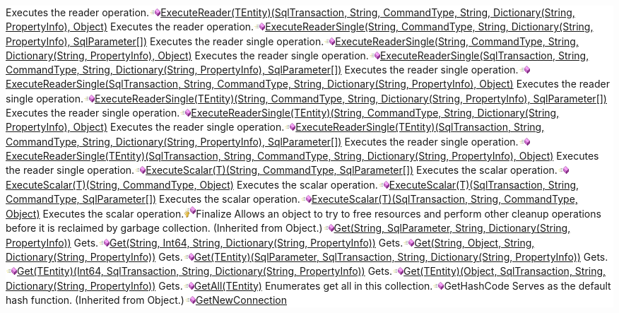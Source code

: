 Executes the reader operation.</td></tr><tr><td>![Public method](media/pubmethod.gif "Public method")</td><td><a href="M_SimpleAccess_Repository_Repository_ExecuteReader__1_1">ExecuteReader(TEntity)(SqlTransaction, String, CommandType, String, Dictionary(String, PropertyInfo), Object)</a></td><td>
Executes the reader operation.</td></tr><tr><td>![Public method](media/pubmethod.gif "Public method")</td><td><a href="M_SimpleAccess_Repository_Repository_ExecuteReaderSingle_2">ExecuteReaderSingle(String, CommandType, String, Dictionary(String, PropertyInfo), SqlParameter[])</a></td><td>
Executes the reader single operation.</td></tr><tr><td>![Public method](media/pubmethod.gif "Public method")</td><td><a href="M_SimpleAccess_Repository_Repository_ExecuteReaderSingle_3">ExecuteReaderSingle(String, CommandType, String, Dictionary(String, PropertyInfo), Object)</a></td><td>
Executes the reader single operation.</td></tr><tr><td>![Public method](media/pubmethod.gif "Public method")</td><td><a href="M_SimpleAccess_Repository_Repository_ExecuteReaderSingle">ExecuteReaderSingle(SqlTransaction, String, CommandType, String, Dictionary(String, PropertyInfo), SqlParameter[])</a></td><td>
Executes the reader single operation.</td></tr><tr><td>![Public method](media/pubmethod.gif "Public method")</td><td><a href="M_SimpleAccess_Repository_Repository_ExecuteReaderSingle_1">ExecuteReaderSingle(SqlTransaction, String, CommandType, String, Dictionary(String, PropertyInfo), Object)</a></td><td>
Executes the reader single operation.</td></tr><tr><td>![Public method](media/pubmethod.gif "Public method")</td><td><a href="M_SimpleAccess_Repository_Repository_ExecuteReaderSingle__1_2">ExecuteReaderSingle(TEntity)(String, CommandType, String, Dictionary(String, PropertyInfo), SqlParameter[])</a></td><td>
Executes the reader single operation.</td></tr><tr><td>![Public method](media/pubmethod.gif "Public method")</td><td><a href="M_SimpleAccess_Repository_Repository_ExecuteReaderSingle__1_3">ExecuteReaderSingle(TEntity)(String, CommandType, String, Dictionary(String, PropertyInfo), Object)</a></td><td>
Executes the reader single operation.</td></tr><tr><td>![Public method](media/pubmethod.gif "Public method")</td><td><a href="M_SimpleAccess_Repository_Repository_ExecuteReaderSingle__1">ExecuteReaderSingle(TEntity)(SqlTransaction, String, CommandType, String, Dictionary(String, PropertyInfo), SqlParameter[])</a></td><td>
Executes the reader single operation.</td></tr><tr><td>![Public method](media/pubmethod.gif "Public method")</td><td><a href="M_SimpleAccess_Repository_Repository_ExecuteReaderSingle__1_1">ExecuteReaderSingle(TEntity)(SqlTransaction, String, CommandType, String, Dictionary(String, PropertyInfo), Object)</a></td><td>
Executes the reader single operation.</td></tr><tr><td>![Public method](media/pubmethod.gif "Public method")</td><td><a href="M_SimpleAccess_Repository_Repository_ExecuteScalar__1_2">ExecuteScalar(T)(String, CommandType, SqlParameter[])</a></td><td>
Executes the scalar operation.</td></tr><tr><td>![Public method](media/pubmethod.gif "Public method")</td><td><a href="M_SimpleAccess_Repository_Repository_ExecuteScalar__1_3">ExecuteScalar(T)(String, CommandType, Object)</a></td><td>
Executes the scalar operation.</td></tr><tr><td>![Public method](media/pubmethod.gif "Public method")</td><td><a href="M_SimpleAccess_Repository_Repository_ExecuteScalar__1">ExecuteScalar(T)(SqlTransaction, String, CommandType, SqlParameter[])</a></td><td>
Executes the scalar operation.</td></tr><tr><td>![Public method](media/pubmethod.gif "Public method")</td><td><a href="M_SimpleAccess_Repository_Repository_ExecuteScalar__1_1">ExecuteScalar(T)(SqlTransaction, String, CommandType, Object)</a></td><td>
Executes the scalar operation.</td></tr><tr><td>![Protected method](media/protmethod.gif "Protected method")</td><td>Finalize</td><td>
Allows an object to try to free resources and perform other cleanup operations before it is reclaimed by garbage collection.
 (Inherited from Object.)</td></tr><tr><td>![Public method](media/pubmethod.gif "Public method")</td><td><a href="M_SimpleAccess_Repository_Repository_Get">Get(String, SqlParameter, String, Dictionary(String, PropertyInfo))</a></td><td>
Gets.</td></tr><tr><td>![Public method](media/pubmethod.gif "Public method")</td><td><a href="M_SimpleAccess_Repository_Repository_Get_1">Get(String, Int64, String, Dictionary(String, PropertyInfo))</a></td><td>
Gets.</td></tr><tr><td>![Public method](media/pubmethod.gif "Public method")</td><td><a href="M_SimpleAccess_Repository_Repository_Get_2">Get(String, Object, String, Dictionary(String, PropertyInfo))</a></td><td>
Gets.</td></tr><tr><td>![Public method](media/pubmethod.gif "Public method")</td><td><a href="M_SimpleAccess_Repository_Repository_Get__1">Get(TEntity)(SqlParameter, SqlTransaction, String, Dictionary(String, PropertyInfo))</a></td><td>
Gets.</td></tr><tr><td>![Public method](media/pubmethod.gif "Public method")</td><td><a href="M_SimpleAccess_Repository_Repository_Get__1_1">Get(TEntity)(Int64, SqlTransaction, String, Dictionary(String, PropertyInfo))</a></td><td>
Gets.</td></tr><tr><td>![Public method](media/pubmethod.gif "Public method")</td><td><a href="M_SimpleAccess_Repository_Repository_Get__1_2">Get(TEntity)(Object, SqlTransaction, String, Dictionary(String, PropertyInfo))</a></td><td>
Gets.</td></tr><tr><td>![Public method](media/pubmethod.gif "Public method")</td><td><a href="M_SimpleAccess_Repository_Repository_GetAll__1">GetAll(TEntity)</a></td><td>
Enumerates get all in this collection.</td></tr><tr><td>![Public method](media/pubmethod.gif "Public method")</td><td>GetHashCode</td><td>
Serves as the default hash function.
 (Inherited from Object.)</td></tr><tr><td>![Public method](media/pubmethod.gif "Public method")</td><td><a href="M_SimpleAccess_Repository_Repository_GetNewConnection">GetNewConnection</a></td><td>